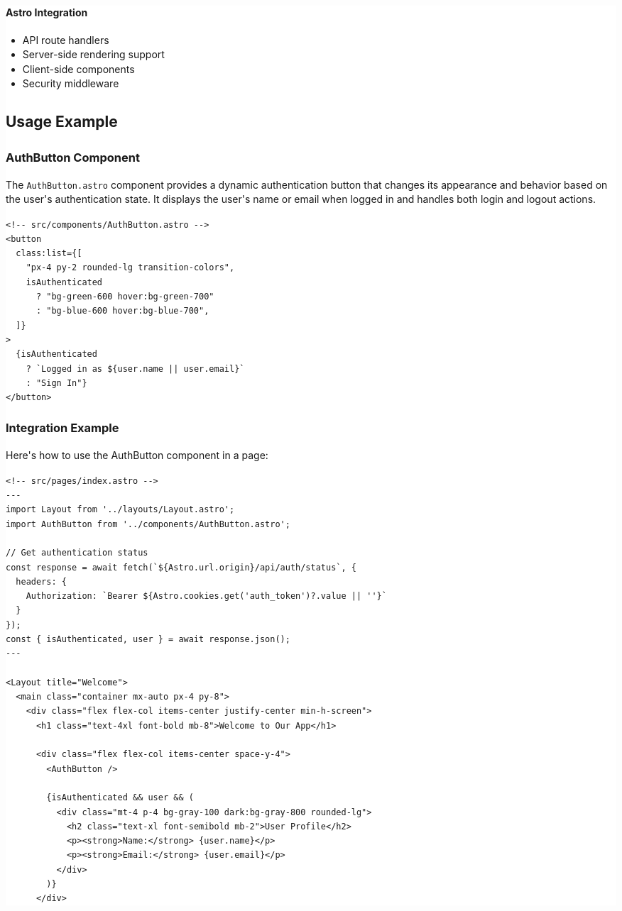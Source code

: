 #### Astro Integration
- API route handlers
- Server-side rendering support
- Client-side components
- Security middleware

## Usage Example

### AuthButton Component
The `AuthButton.astro` component provides a dynamic authentication button that changes its appearance and behavior based on the user's authentication state. It displays the user's name or email when logged in and handles both login and logout actions.

```astro
<!-- src/components/AuthButton.astro -->
<button
  class:list={[
    "px-4 py-2 rounded-lg transition-colors",
    isAuthenticated 
      ? "bg-green-600 hover:bg-green-700" 
      : "bg-blue-600 hover:bg-blue-700",
  ]}
>
  {isAuthenticated 
    ? `Logged in as ${user.name || user.email}` 
    : "Sign In"}
</button>
```

### Integration Example
Here's how to use the AuthButton component in a page:

```astro
<!-- src/pages/index.astro -->
---
import Layout from '../layouts/Layout.astro';
import AuthButton from '../components/AuthButton.astro';

// Get authentication status
const response = await fetch(`${Astro.url.origin}/api/auth/status`, {
  headers: {
    Authorization: `Bearer ${Astro.cookies.get('auth_token')?.value || ''}`
  }
});
const { isAuthenticated, user } = await response.json();
---

<Layout title="Welcome">
  <main class="container mx-auto px-4 py-8">
    <div class="flex flex-col items-center justify-center min-h-screen">
      <h1 class="text-4xl font-bold mb-8">Welcome to Our App</h1>
      
      <div class="flex flex-col items-center space-y-4">
        <AuthButton />
        
        {isAuthenticated && user && (
          <div class="mt-4 p-4 bg-gray-100 dark:bg-gray-800 rounded-lg">
            <h2 class="text-xl font-semibold mb-2">User Profile</h2>
            <p><strong>Name:</strong> {user.name}</p>
            <p><strong>Email:</strong> {user.email}</p>
          </div>
        )}
      </div>
```
